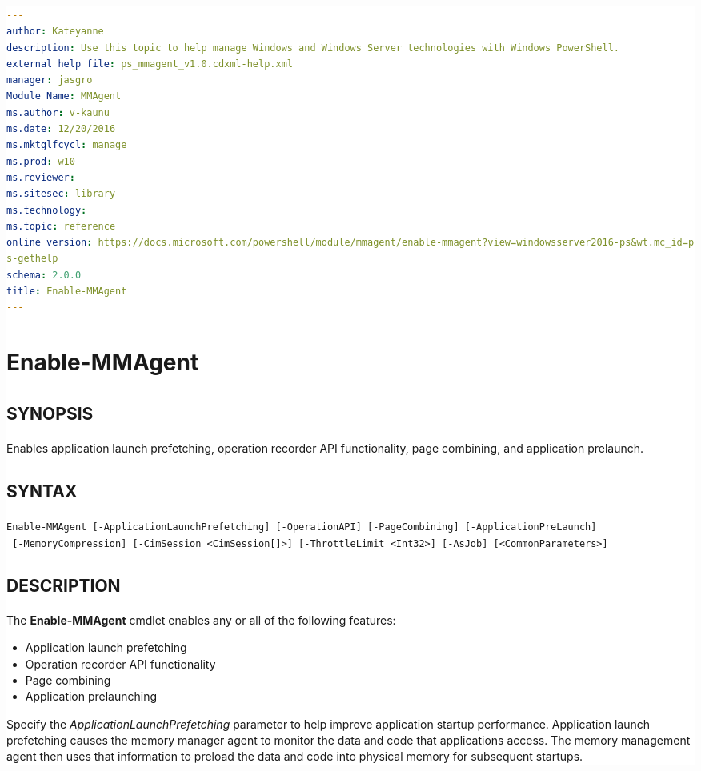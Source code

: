 ```yaml
---
author: Kateyanne
description: Use this topic to help manage Windows and Windows Server technologies with Windows PowerShell.
external help file: ps_mmagent_v1.0.cdxml-help.xml
manager: jasgro
Module Name: MMAgent
ms.author: v-kaunu
ms.date: 12/20/2016
ms.mktglfcycl: manage
ms.prod: w10
ms.reviewer: 
ms.sitesec: library
ms.technology: 
ms.topic: reference
online version: https://docs.microsoft.com/powershell/module/mmagent/enable-mmagent?view=windowsserver2016-ps&wt.mc_id=ps-gethelp
schema: 2.0.0
title: Enable-MMAgent
---
```


# Enable-MMAgent

## SYNOPSIS
Enables application launch prefetching, operation recorder API functionality, page combining, and application prelaunch.

## SYNTAX

```
Enable-MMAgent [-ApplicationLaunchPrefetching] [-OperationAPI] [-PageCombining] [-ApplicationPreLaunch]
 [-MemoryCompression] [-CimSession <CimSession[]>] [-ThrottleLimit <Int32>] [-AsJob] [<CommonParameters>]
```

## DESCRIPTION
The **Enable-MMAgent** cmdlet enables any or all of the following features:
- Application launch prefetching 
- Operation recorder API functionality
- Page combining
- Application prelaunching

Specify the *ApplicationLaunchPrefetching* parameter to help improve application startup performance.
Application launch prefetching causes the memory manager agent to monitor the data and code that applications access.
The memory management agent then uses that information to preload the data and code into physical memory for subsequent startups.

